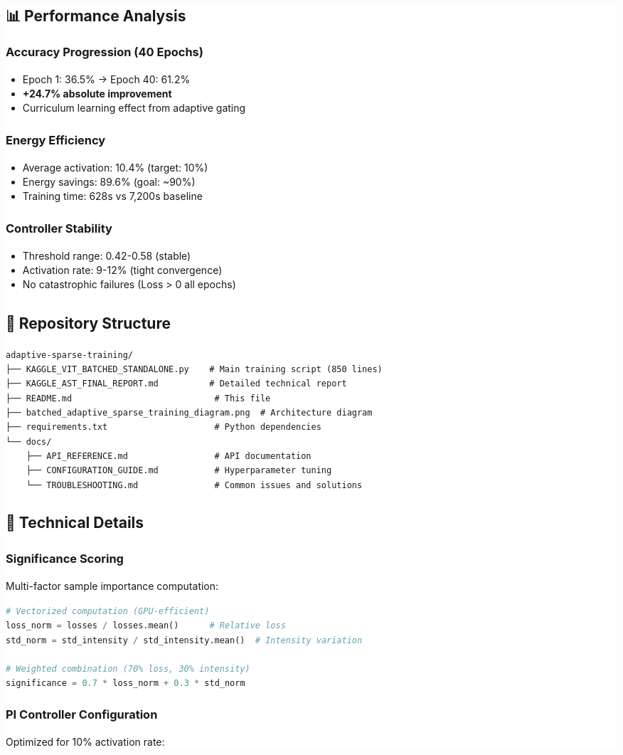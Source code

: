 ## 📊 Performance Analysis

### Accuracy Progression (40 Epochs)
- Epoch 1: 36.5% → Epoch 40: 61.2%
- **+24.7% absolute improvement**
- Curriculum learning effect from adaptive gating

### Energy Efficiency
- Average activation: 10.4% (target: 10%)
- Energy savings: 89.6% (goal: ~90%)
- Training time: 628s vs 7,200s baseline

### Controller Stability
- Threshold range: 0.42-0.58 (stable)
- Activation rate: 9-12% (tight convergence)
- No catastrophic failures (Loss > 0 all epochs)

## 📁 Repository Structure

```
adaptive-sparse-training/
├── KAGGLE_VIT_BATCHED_STANDALONE.py    # Main training script (850 lines)
├── KAGGLE_AST_FINAL_REPORT.md          # Detailed technical report
├── README.md                            # This file
├── batched_adaptive_sparse_training_diagram.png  # Architecture diagram
├── requirements.txt                     # Python dependencies
└── docs/
    ├── API_REFERENCE.md                 # API documentation
    ├── CONFIGURATION_GUIDE.md           # Hyperparameter tuning
    └── TROUBLESHOOTING.md               # Common issues and solutions
```

## 🔬 Technical Details

### Significance Scoring

Multi-factor sample importance computation:

```python
# Vectorized computation (GPU-efficient)
loss_norm = losses / losses.mean()      # Relative loss
std_norm = std_intensity / std_intensity.mean()  # Intensity variation

# Weighted combination (70% loss, 30% intensity)
significance = 0.7 * loss_norm + 0.3 * std_norm
```

### PI Controller Configuration

Optimized for 10% activation rate:
